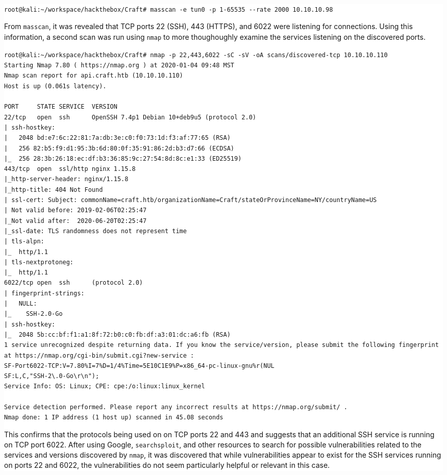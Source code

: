 ```
root@kali:~/workspace/hackthebox/Craft# masscan -e tun0 -p 1-65535 --rate 2000 10.10.10.98
```

From `masscan`, it was revealed that TCP ports 22 (SSH), 443 (HTTPS), and 6022 were listening for connections. Using this information, a second scan was run using `nmap` to more thoughoughly examine the services listening on the discovered ports.

```
root@kali:~/workspace/hackthebox/Craft# nmap -p 22,443,6022 -sC -sV -oA scans/discovered-tcp 10.10.10.110
Starting Nmap 7.80 ( https://nmap.org ) at 2020-01-04 09:48 MST
Nmap scan report for api.craft.htb (10.10.10.110)
Host is up (0.061s latency).

PORT     STATE SERVICE  VERSION
22/tcp   open  ssh      OpenSSH 7.4p1 Debian 10+deb9u5 (protocol 2.0)
| ssh-hostkey: 
|   2048 bd:e7:6c:22:81:7a:db:3e:c0:f0:73:1d:f3:af:77:65 (RSA)
|   256 82:b5:f9:d1:95:3b:6d:80:0f:35:91:86:2d:b3:d7:66 (ECDSA)
|_  256 28:3b:26:18:ec:df:b3:36:85:9c:27:54:8d:8c:e1:33 (ED25519)
443/tcp  open  ssl/http nginx 1.15.8
|_http-server-header: nginx/1.15.8
|_http-title: 404 Not Found
| ssl-cert: Subject: commonName=craft.htb/organizationName=Craft/stateOrProvinceName=NY/countryName=US
| Not valid before: 2019-02-06T02:25:47
|_Not valid after:  2020-06-20T02:25:47
|_ssl-date: TLS randomness does not represent time
| tls-alpn: 
|_  http/1.1
| tls-nextprotoneg: 
|_  http/1.1
6022/tcp open  ssh      (protocol 2.0)
| fingerprint-strings: 
|   NULL: 
|_    SSH-2.0-Go
| ssh-hostkey: 
|_  2048 5b:cc:bf:f1:a1:8f:72:b0:c0:fb:df:a3:01:dc:a6:fb (RSA)
1 service unrecognized despite returning data. If you know the service/version, please submit the following fingerprint at https://nmap.org/cgi-bin/submit.cgi?new-service :
SF-Port6022-TCP:V=7.80%I=7%D=1/4%Time=5E10C1E9%P=x86_64-pc-linux-gnu%r(NUL
SF:L,C,"SSH-2\.0-Go\r\n");
Service Info: OS: Linux; CPE: cpe:/o:linux:linux_kernel

Service detection performed. Please report any incorrect results at https://nmap.org/submit/ .
Nmap done: 1 IP address (1 host up) scanned in 45.08 seconds
```

This confirms that the protocols being used on on TCP ports 22 and 443 and suggests that an additional SSH service is running on TCP port 6022. After using Google, `searchsploit`, and other resources to search for possible vulnerabilities related to the services and versions discovered by `nmap`, it was discovered that while vulnerabilities appear to exist for the SSH services running on ports 22 and 6022, the vulnerabilities do not seem particularly helpful or relevant in this case.

